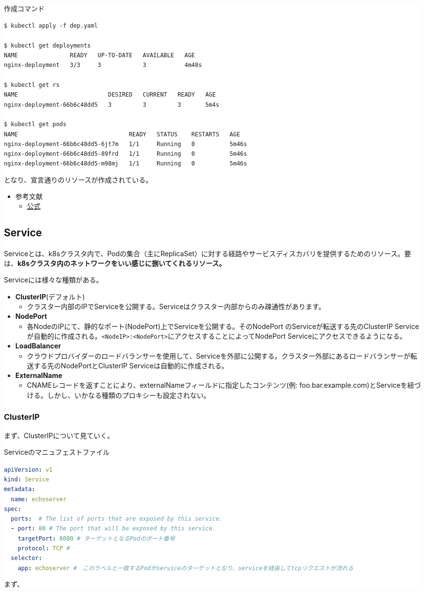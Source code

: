 作成コマンド

```
$ kubectl apply -f dep.yaml

$ kubectl get deployments
NAME               READY   UP-TO-DATE   AVAILABLE   AGE
nginx-deployment   3/3     3            3           4m48s

$ kubectl get rs
NAME                          DESIRED   CURRENT   READY   AGE
nginx-deployment-66b6c48dd5   3         3         3       5m4s

$ kubectl get pods
NAME                                READY   STATUS    RESTARTS   AGE
nginx-deployment-66b6c48dd5-6jt7m   1/1     Running   0          5m46s
nginx-deployment-66b6c48dd5-89frd   1/1     Running   0          5m46s
nginx-deployment-66b6c48dd5-m98mj   1/1     Running   0          5m46s
```
となり、宣言通りのリソースが作成されている。

* 参考文献
    * [公式](https://kubernetes.io/ja/docs/concepts/workloads/controllers/deployment/)

## Service
Serviceとは、k8sクラスタ内で、Podの集合（主にReplicaSet）に対する経路やサービスディスカバリを提供するためのリソース。要は、**k8sクラスタ内のネットワークをいい感じに捌いてくれるリソース。**

Serviceには様々な種類がある。

* **ClusterIP**(デフォルト)
    * クラスター内部のIPでServiceを公開する。Serviceはクラスター内部からのみ疎通性があります。
* **NodePort**
    * 各NodeのIPにて、静的なポート(NodePort)上でServiceを公開する。そのNodePort のServiceが転送する先のClusterIP Serviceが自動的に作成される。`<NodeIP>:<NodePort>`にアクセスすることによってNodePort Serviceにアクセスできるようになる。
* **LoadBalancer**
    * クラウドプロバイダーのロードバランサーを使用して、Serviceを外部に公開する。クラスター外部にあるロードバランサーが転送する先のNodePortとClusterIP Serviceは自動的に作成される。
* **ExternalName**
    * CNAMEレコードを返すことにより、externalNameフィールドに指定したコンテンツ(例: foo.bar.example.com)とServiceを紐づける。しかし、いかなる種類のプロキシーも設定されない。

### ClusterIP
まず、ClusterIPについて見ていく。

Serviceのマニュフェストファイル

```yml
apiVersion: v1
kind: Service
metadata:
  name: echoserver
spec:
  ports:  # The list of ports that are exposed by this service.
  - port: 80 # The port that will be exposed by this service.
    targetPort: 8080 # ターゲットとなるPodのポート番号
    protocol: TCP # 
  selector:
    app: echoserver #　このラベルと一致するPodがserviceのターゲットとなり、serviceを経由してtcpリクエストが流れる 
```
まず、
